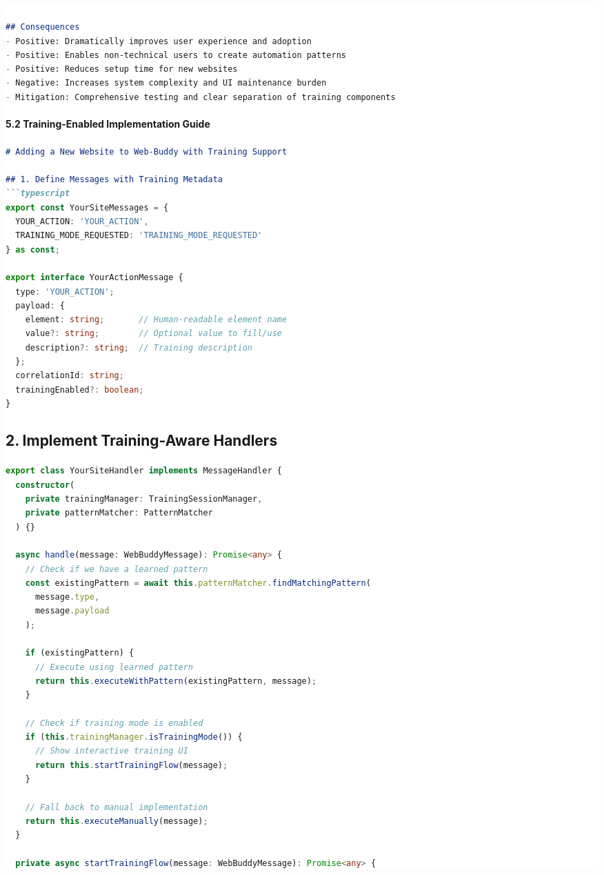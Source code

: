 ```markdown

## Consequences
- Positive: Dramatically improves user experience and adoption
- Positive: Enables non-technical users to create automation patterns
- Positive: Reduces setup time for new websites
- Negative: Increases system complexity and UI maintenance burden
- Mitigation: Comprehensive testing and clear separation of training components
```

#### 5.2 Training-Enabled Implementation Guide
```markdown
# Adding a New Website to Web-Buddy with Training Support

## 1. Define Messages with Training Metadata
```typescript
export const YourSiteMessages = {
  YOUR_ACTION: 'YOUR_ACTION',
  TRAINING_MODE_REQUESTED: 'TRAINING_MODE_REQUESTED'
} as const;

export interface YourActionMessage {
  type: 'YOUR_ACTION';
  payload: {
    element: string;       // Human-readable element name
    value?: string;        // Optional value to fill/use
    description?: string;  // Training description
  };
  correlationId: string;
  trainingEnabled?: boolean;
}
```

## 2. Implement Training-Aware Handlers
```typescript
export class YourSiteHandler implements MessageHandler {
  constructor(
    private trainingManager: TrainingSessionManager,
    private patternMatcher: PatternMatcher
  ) {}

  async handle(message: WebBuddyMessage): Promise<any> {
    // Check if we have a learned pattern
    const existingPattern = await this.patternMatcher.findMatchingPattern(
      message.type, 
      message.payload
    );
    
    if (existingPattern) {
      // Execute using learned pattern
      return this.executeWithPattern(existingPattern, message);
    }
    
    // Check if training mode is enabled
    if (this.trainingManager.isTrainingMode()) {
      // Show interactive training UI
      return this.startTrainingFlow(message);
    }
    
    // Fall back to manual implementation
    return this.executeManually(message);
  }
  
  private async startTrainingFlow(message: WebBuddyMessage): Promise<any> {
```